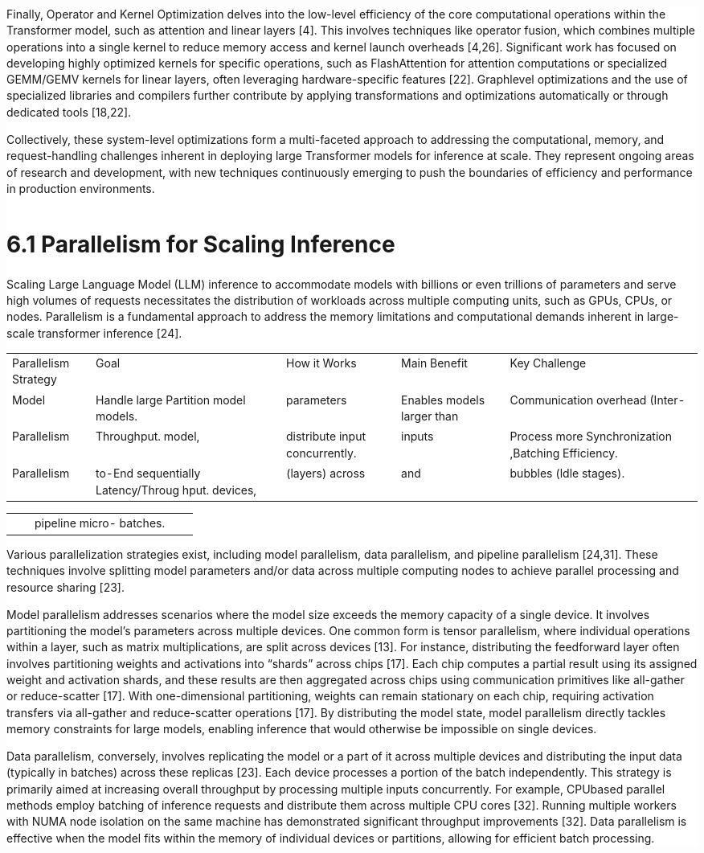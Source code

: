 Finally, Operator and Kernel Optimization delves into the low-level efficiency of the core computational operations within the Transformer model, such as attention and linear layers [4]. This involves techniques like operator fusion, which combines multiple operations into a single kernel to reduce memory access and kernel launch overheads [4,26]. Significant work has focused on developing highly optimized kernels for specific operations, such as FlashAttention for attention computations or specialized GEMM/GEMV kernels for linear layers, often leveraging hardware-specific features [22]. Graphlevel optimizations and the use of specialized libraries and compilers further contribute by applying transformations and optimizations automatically or through dedicated tools [18,22].  

Collectively, these system-level optimizations form a multi-faceted approach to addressing the computational, memory, and request-handling challenges inherent in deploying large Transformer models for inference at scale. They represent ongoing areas of research and development, with new techniques continuously emerging to push the boundaries of efficiency and performance in production environments.​  

# 6.1 Parallelism for Scaling Inference  

Scaling Large Language Model (LLM) inference to accommodate models with billions or even trillions of parameters and serve high volumes of requests necessitates the distribution of workloads across multiple computing units, such as GPUs, CPUs, or nodes. Parallelism is a fundamental approach to address the memory limitations and computational demands inherent in large-scale transformer inference [24].  

<html><body><table><tr><td>Parallelism Strategy</td><td>Goal</td><td>How it Works</td><td>Main Benefit</td><td>Key Challenge</td></tr><tr><td>Model</td><td>Handle large Partition model models.</td><td>parameters</td><td>Enables models larger than</td><td>Communication overhead (Inter-</td></tr><tr><td>Parallelism</td><td>Throughput. model,</td><td>distribute input concurrently.</td><td>inputs</td><td>Process more Synchronization ,Batching Efficiency.</td></tr><tr><td>Parallelism</td><td>to-End sequentially Latency/Throug hput. devices,</td><td>(layers) across</td><td>and</td><td>bubbles (ldle stages).</td></tr></table></body></html>  

<html><body><table><tr><td></td><td></td><td>pipeline micro- batches.</td><td></td><td></td></tr></table></body></html>  

Various parallelization strategies exist, including model parallelism, data parallelism, and pipeline parallelism [24,31]. These techniques involve splitting model parameters and/or data across multiple computing nodes to achieve parallel processing and resource sharing [23].  

Model parallelism addresses scenarios where the model size exceeds the memory capacity of a single device. It involves partitioning the model’s parameters across multiple devices. One common form is tensor parallelism, where individual operations within a layer, such as matrix multiplications, are split across devices [13]. For instance, distributing the feedforward layer often involves partitioning weights and activations into “shards” across chips [17]. Each chip computes a partial result using its assigned weight and activation shards, and these results are then aggregated across chips using communication primitives like all-gather or reduce-scatter [17]. With one-dimensional partitioning, weights can remain stationary on each chip, requiring activation transfers via all-gather and reduce-scatter operations [17]. By distributing the model state, model parallelism directly tackles memory constraints for large models, enabling inference that would otherwise be impossible on single devices.​  

Data parallelism, conversely, involves replicating the model or a part of it across multiple devices and distributing the input data (typically in batches) across these replicas [23]. Each device processes a portion of the batch independently. This strategy is primarily aimed at increasing overall throughput by processing multiple inputs concurrently. For example, CPUbased parallel methods employ batching of inference requests and distribute them across multiple CPU cores [32]. Running multiple workers with NUMA node isolation on the same machine has demonstrated significant throughput improvements [32]. Data parallelism is effective when the model fits within the memory of individual devices or partitions, allowing for efficient batch processing.  
